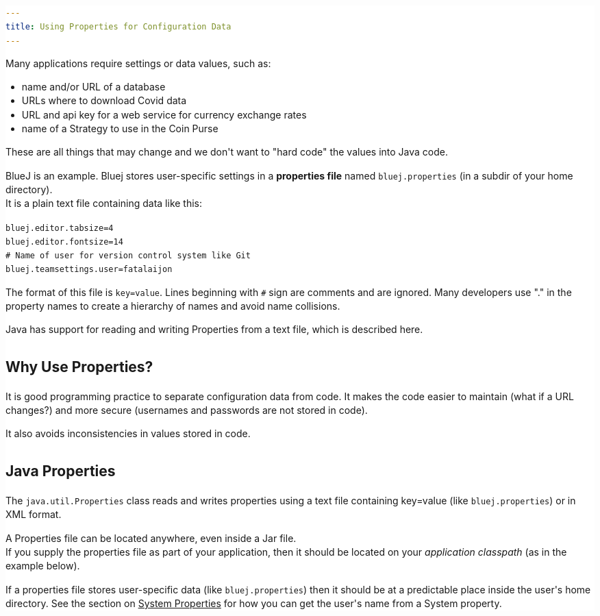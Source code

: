 ```yaml
---
title: Using Properties for Configuration Data
---
```


Many applications require settings or data values, such as:

* name and/or URL of a database
* URLs where to download Covid data
* URL and api key for a web service for currency exchange rates
* name of a Strategy to use in the Coin Purse

These are all things that may change and we don't want
to "hard code" the values into Java code.

BlueJ is an example.  Bluej stores user-specific settings 
in a **properties file** named `bluej.properties` (in a subdir
of your home directory).  
It is a plain text file containing data like this:

```
bluej.editor.tabsize=4
bluej.editor.fontsize=14
# Name of user for version control system like Git
bluej.teamsettings.user=fatalaijon
```

The format of this file is `key=value`. Lines beginning with `#` sign are comments and are ignored.  Many developers use "." in the property names to create a hierarchy of names and avoid name collisions.

Java has support for reading and writing Properties from a text file,
which is described here.

## Why Use Properties?

It is good programming practice to separate configuration data from code.
It makes the code easier to maintain (what if a URL changes?) and
more secure (usernames and passwords are not stored in code).

It also avoids inconsistencies in values stored in code.

## Java Properties

The `java.util.Properties` class reads and writes properties using a text file containing key=value (like `bluej.properties`) or in XML format.

A Properties file can be located anywhere, even inside a Jar file.  
If you supply the properties file as part of your application, then it should be located on your *application classpath* (as in the example below).

If a properties file stores user-specific data (like `bluej.properties`) then it should be at a predictable place inside the user's home directory.  See the section on [System Properties](#system-properties) for how you can get the user's name from a System property.

